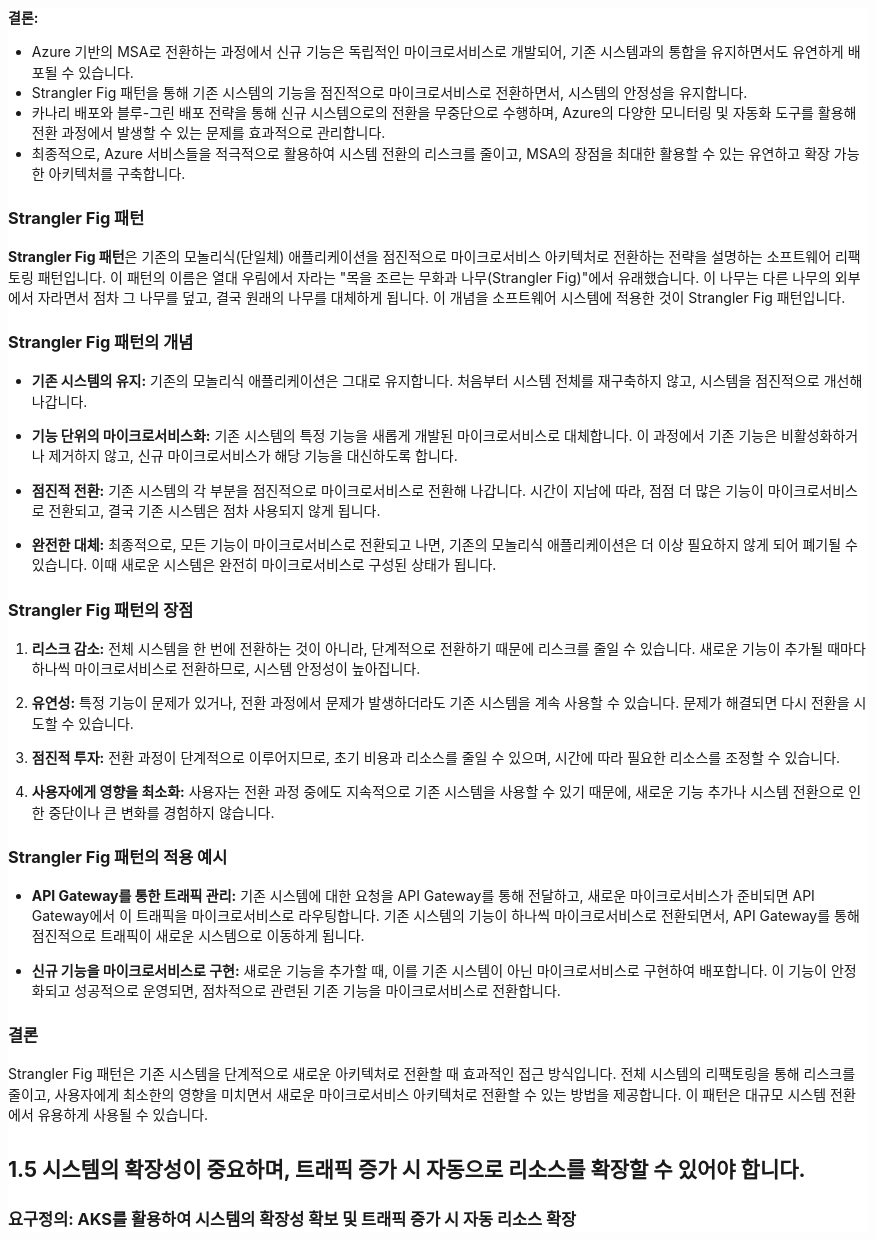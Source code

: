 **결론:**
- Azure 기반의 MSA로 전환하는 과정에서 신규 기능은 독립적인 마이크로서비스로 개발되어, 기존 시스템과의 통합을 유지하면서도 유연하게 배포될 수 있습니다.
- Strangler Fig 패턴을 통해 기존 시스템의 기능을 점진적으로 마이크로서비스로 전환하면서, 시스템의 안정성을 유지합니다.
- 카나리 배포와 블루-그린 배포 전략을 통해 신규 시스템으로의 전환을 무중단으로 수행하며, Azure의 다양한 모니터링 및 자동화 도구를 활용해 전환 과정에서 발생할 수 있는 문제를 효과적으로 관리합니다.
- 최종적으로, Azure 서비스들을 적극적으로 활용하여 시스템 전환의 리스크를 줄이고, MSA의 장점을 최대한 활용할 수 있는 유연하고 확장 가능한 아키텍처를 구축합니다.

### Strangler Fig 패턴
**Strangler Fig 패턴**은 기존의 모놀리식(단일체) 애플리케이션을 점진적으로 마이크로서비스 아키텍처로 전환하는 전략을 설명하는 소프트웨어 리팩토링 패턴입니다. 이 패턴의 이름은 열대 우림에서 자라는 "목을 조르는 무화과 나무(Strangler Fig)"에서 유래했습니다. 이 나무는 다른 나무의 외부에서 자라면서 점차 그 나무를 덮고, 결국 원래의 나무를 대체하게 됩니다. 이 개념을 소프트웨어 시스템에 적용한 것이 Strangler Fig 패턴입니다.

### Strangler Fig 패턴의 개념

- **기존 시스템의 유지:** 기존의 모놀리식 애플리케이션은 그대로 유지합니다. 처음부터 시스템 전체를 재구축하지 않고, 시스템을 점진적으로 개선해 나갑니다.
  
- **기능 단위의 마이크로서비스화:** 기존 시스템의 특정 기능을 새롭게 개발된 마이크로서비스로 대체합니다. 이 과정에서 기존 기능은 비활성화하거나 제거하지 않고, 신규 마이크로서비스가 해당 기능을 대신하도록 합니다.

- **점진적 전환:** 기존 시스템의 각 부분을 점진적으로 마이크로서비스로 전환해 나갑니다. 시간이 지남에 따라, 점점 더 많은 기능이 마이크로서비스로 전환되고, 결국 기존 시스템은 점차 사용되지 않게 됩니다.

- **완전한 대체:** 최종적으로, 모든 기능이 마이크로서비스로 전환되고 나면, 기존의 모놀리식 애플리케이션은 더 이상 필요하지 않게 되어 폐기될 수 있습니다. 이때 새로운 시스템은 완전히 마이크로서비스로 구성된 상태가 됩니다.

### Strangler Fig 패턴의 장점

1. **리스크 감소:** 전체 시스템을 한 번에 전환하는 것이 아니라, 단계적으로 전환하기 때문에 리스크를 줄일 수 있습니다. 새로운 기능이 추가될 때마다 하나씩 마이크로서비스로 전환하므로, 시스템 안정성이 높아집니다.

2. **유연성:** 특정 기능이 문제가 있거나, 전환 과정에서 문제가 발생하더라도 기존 시스템을 계속 사용할 수 있습니다. 문제가 해결되면 다시 전환을 시도할 수 있습니다.

3. **점진적 투자:** 전환 과정이 단계적으로 이루어지므로, 초기 비용과 리소스를 줄일 수 있으며, 시간에 따라 필요한 리소스를 조정할 수 있습니다.

4. **사용자에게 영향을 최소화:** 사용자는 전환 과정 중에도 지속적으로 기존 시스템을 사용할 수 있기 때문에, 새로운 기능 추가나 시스템 전환으로 인한 중단이나 큰 변화를 경험하지 않습니다.

### Strangler Fig 패턴의 적용 예시

- **API Gateway를 통한 트래픽 관리:** 기존 시스템에 대한 요청을 API Gateway를 통해 전달하고, 새로운 마이크로서비스가 준비되면 API Gateway에서 이 트래픽을 마이크로서비스로 라우팅합니다. 기존 시스템의 기능이 하나씩 마이크로서비스로 전환되면서, API Gateway를 통해 점진적으로 트래픽이 새로운 시스템으로 이동하게 됩니다.

- **신규 기능을 마이크로서비스로 구현:** 새로운 기능을 추가할 때, 이를 기존 시스템이 아닌 마이크로서비스로 구현하여 배포합니다. 이 기능이 안정화되고 성공적으로 운영되면, 점차적으로 관련된 기존 기능을 마이크로서비스로 전환합니다.

### 결론

Strangler Fig 패턴은 기존 시스템을 단계적으로 새로운 아키텍처로 전환할 때 효과적인 접근 방식입니다. 전체 시스템의 리팩토링을 통해 리스크를 줄이고, 사용자에게 최소한의 영향을 미치면서 새로운 마이크로서비스 아키텍처로 전환할 수 있는 방법을 제공합니다. 이 패턴은 대규모 시스템 전환에서 유용하게 사용될 수 있습니다.


## 1.5 시스템의 확장성이 중요하며, 트래픽 증가 시 자동으로 리소스를 확장할 수 있어야 합니다.

### 요구정의: AKS를 활용하여 시스템의 확장성 확보 및 트래픽 증가 시 자동 리소스 확장

